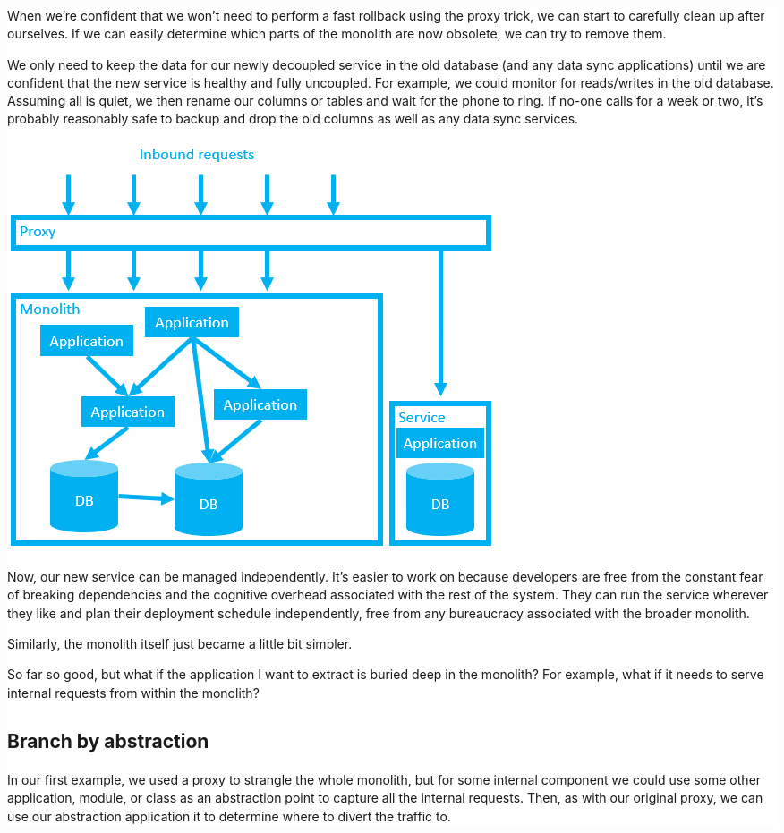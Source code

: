 When we’re confident that we won’t need to perform a fast rollback using the proxy trick, we can start to carefully clean up after ourselves. If we can easily determine which parts of the monolith are now obsolete, we can try to remove them. 

We only need to keep the data for our newly decoupled service in the old database (and any data sync applications) until we are confident that the new service is healthy and fully uncoupled. For example, we could monitor for reads/writes in the old database. Assuming all is quiet, we then rename our columns or tables and wait for the phone to ring. If no-one calls for a week or two, it’s probably reasonably safe to backup and drop the old columns as well as any data sync services. 

![Our first fully decoupled service](strangler5.png)

Now, our new service can be managed independently. It’s easier to work on because developers are free from the constant fear of breaking dependencies and the cognitive overhead associated with the rest of the system. They can run the service wherever they like and plan their deployment schedule independently, free from any bureaucracy associated with the broader monolith.

Similarly, the monolith itself just became a little bit simpler.

So far so good, but what if the application I want to extract is buried deep in the monolith? For example, what if it needs to serve internal requests from within the monolith?

## Branch by abstraction

In our first example, we used a proxy to strangle the whole monolith, but for some internal component we could use some other application, module, or class as an abstraction point to capture all the internal requests. Then, as with our original proxy, we can use our abstraction application it to determine where to divert the traffic to.
